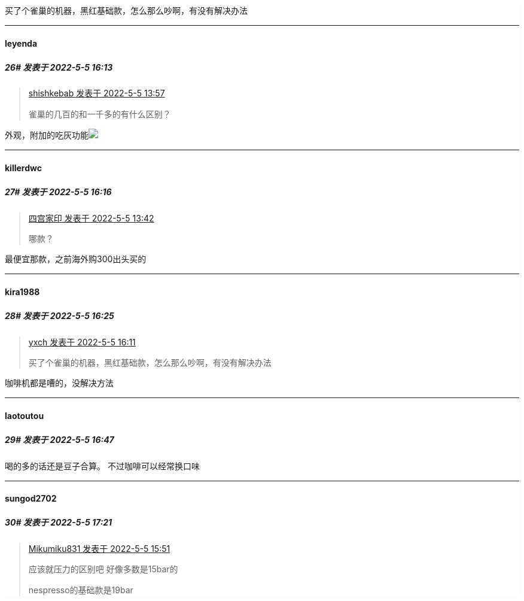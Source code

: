 买了个雀巢的机器，黑红基础款，怎么那么吵啊，有没有解决办法

*****

####  leyenda  
##### 26#       发表于 2022-5-5 16:13

<blockquote><a href="httphttps://bbs.saraba1st.com/2b/forum.php?mod=redirect&amp;goto=findpost&amp;pid=55701236&amp;ptid=2067959" target="_blank">shishkebab 发表于 2022-5-5 13:57</a>

雀巢的几百的和一千多的有什么区别？</blockquote>
外观，附加的吃灰功能<img src="https://static.saraba1st.com/image/smiley/face2017/065.png" referrerpolicy="no-referrer">

*****

####  killerdwc  
##### 27#       发表于 2022-5-5 16:16

<blockquote><a href="httphttps://bbs.saraba1st.com/2b/forum.php?mod=redirect&amp;goto=findpost&amp;pid=55701026&amp;ptid=2067959" target="_blank">四宫家印 发表于 2022-5-5 13:42</a>

哪款？</blockquote>
最便宜那款，之前海外购300出头买的

*****

####  kira1988  
##### 28#       发表于 2022-5-5 16:25

<blockquote><a href="httphttps://bbs.saraba1st.com/2b/forum.php?mod=redirect&amp;goto=findpost&amp;pid=55703193&amp;ptid=2067959" target="_blank">yxch 发表于 2022-5-5 16:11</a>

买了个雀巢的机器，黑红基础款，怎么那么吵啊，有没有解决办法</blockquote>
咖啡机都是嘈的，没解决方法

*****

####  laotoutou  
##### 29#       发表于 2022-5-5 16:47

喝的多的话还是豆子合算。
不过咖啡可以经常换口味

*****

####  sungod2702  
##### 30#       发表于 2022-5-5 17:21

<blockquote><a href="httphttps://bbs.saraba1st.com/2b/forum.php?mod=redirect&amp;goto=findpost&amp;pid=55702880&amp;ptid=2067959" target="_blank">Mikumiku831 发表于 2022-5-5 15:51</a>

应该就压力的区别吧 好像多数是15bar的 

nespresso的基础款是19bar
